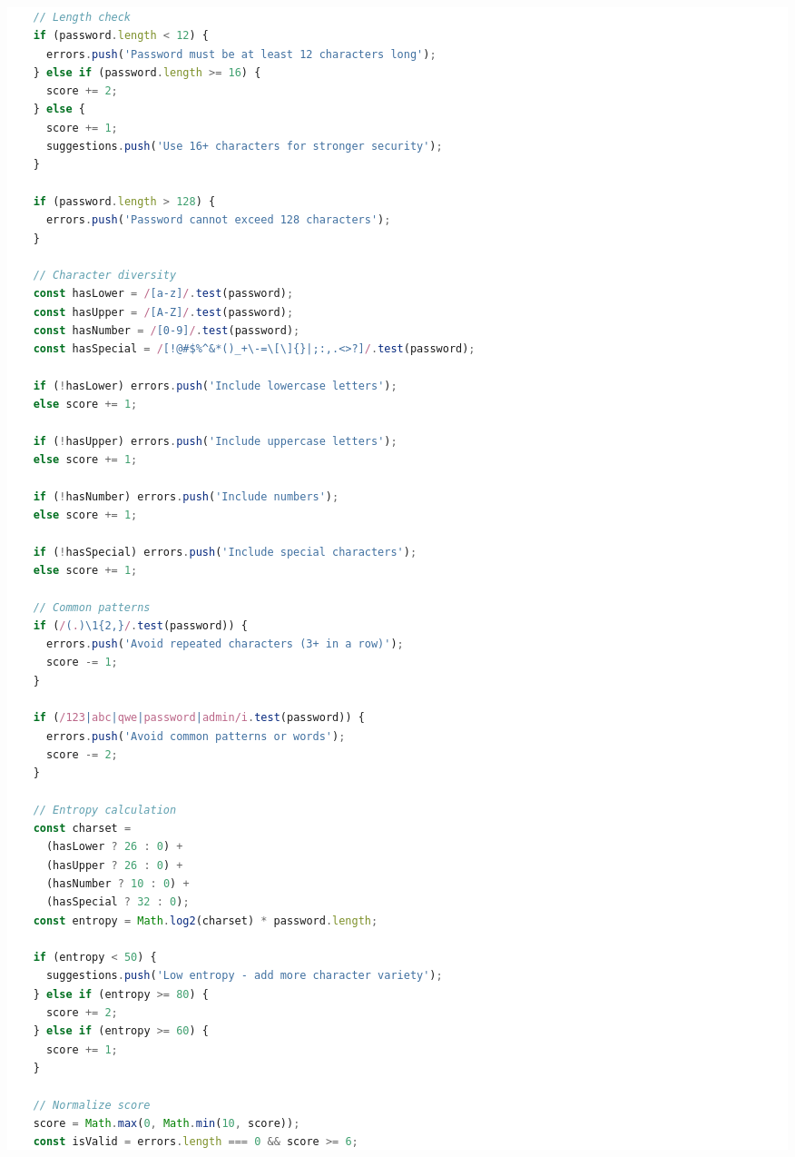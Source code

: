 ```typescript
    // Length check
    if (password.length < 12) {
      errors.push('Password must be at least 12 characters long');
    } else if (password.length >= 16) {
      score += 2;
    } else {
      score += 1;
      suggestions.push('Use 16+ characters for stronger security');
    }

    if (password.length > 128) {
      errors.push('Password cannot exceed 128 characters');
    }

    // Character diversity
    const hasLower = /[a-z]/.test(password);
    const hasUpper = /[A-Z]/.test(password);
    const hasNumber = /[0-9]/.test(password);
    const hasSpecial = /[!@#$%^&*()_+\-=\[\]{}|;:,.<>?]/.test(password);

    if (!hasLower) errors.push('Include lowercase letters');
    else score += 1;
    
    if (!hasUpper) errors.push('Include uppercase letters');
    else score += 1;
    
    if (!hasNumber) errors.push('Include numbers');
    else score += 1;
    
    if (!hasSpecial) errors.push('Include special characters');
    else score += 1;

    // Common patterns
    if (/(.)\1{2,}/.test(password)) {
      errors.push('Avoid repeated characters (3+ in a row)');
      score -= 1;
    }

    if (/123|abc|qwe|password|admin/i.test(password)) {
      errors.push('Avoid common patterns or words');
      score -= 2;
    }

    // Entropy calculation
    const charset = 
      (hasLower ? 26 : 0) + 
      (hasUpper ? 26 : 0) + 
      (hasNumber ? 10 : 0) + 
      (hasSpecial ? 32 : 0);
    const entropy = Math.log2(charset) * password.length;

    if (entropy < 50) {
      suggestions.push('Low entropy - add more character variety');
    } else if (entropy >= 80) {
      score += 2;
    } else if (entropy >= 60) {
      score += 1;
    }

    // Normalize score
    score = Math.max(0, Math.min(10, score));
    const isValid = errors.length === 0 && score >= 6;

```